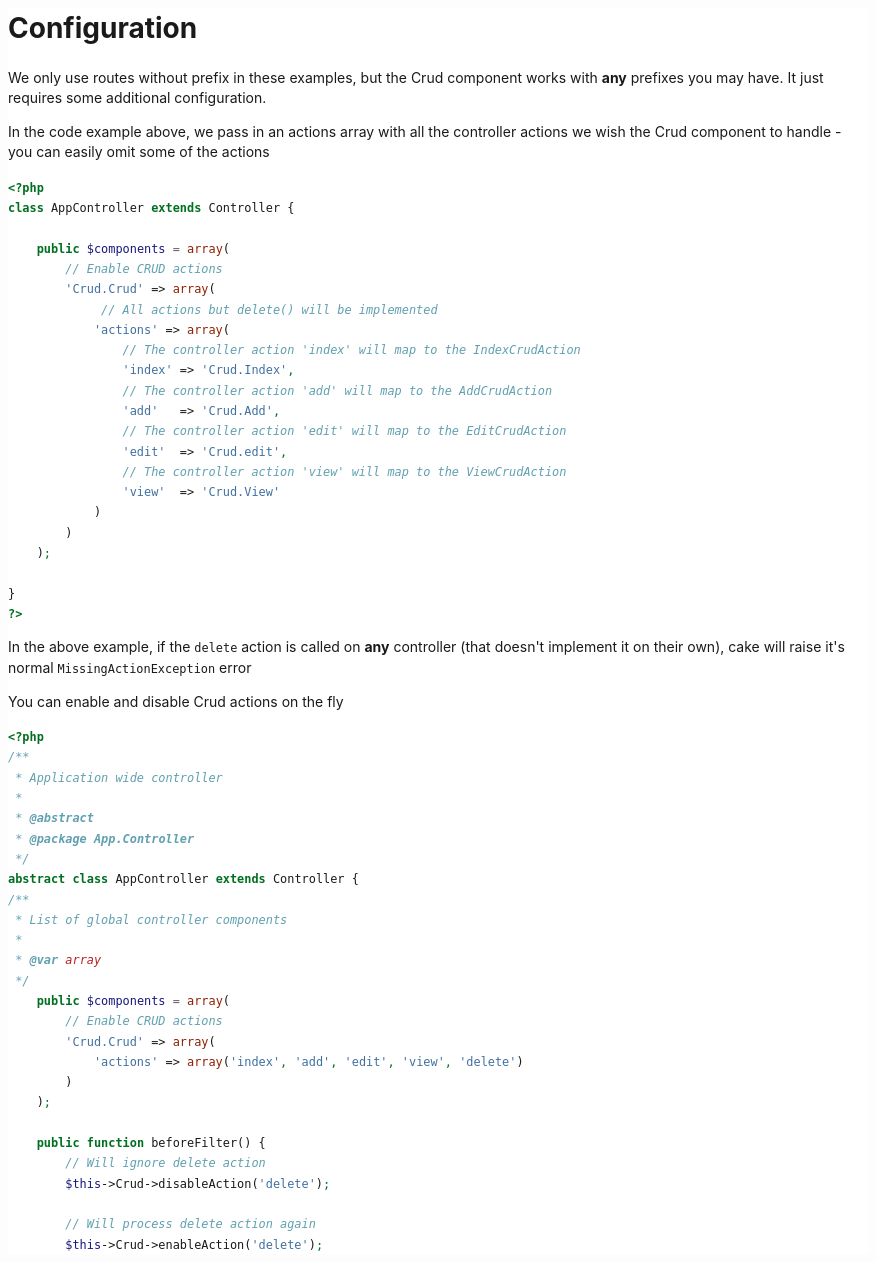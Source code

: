 # Configuration

We only use routes without prefix in these examples, but the Crud component works with __any__ prefixes you may have. It just requires some additional configuration.

In the code example above, we pass in an actions array with all the controller actions we wish the Crud component to handle - you can easily omit some of the actions

```php
<?php
class AppController extends Controller {

	public $components = array(
		// Enable CRUD actions
		'Crud.Crud' => array(
			 // All actions but delete() will be implemented
			'actions' => array(
				// The controller action 'index' will map to the IndexCrudAction
				'index' => 'Crud.Index',
				// The controller action 'add' will map to the AddCrudAction
				'add' 	=> 'Crud.Add',
				// The controller action 'edit' will map to the EditCrudAction
				'edit' 	=> 'Crud.edit',
				// The controller action 'view' will map to the ViewCrudAction
				'view' 	=> 'Crud.View'
			)
		)
	);

}
?>
```

In the above example, if the `delete` action is called on __any__ controller (that doesn't implement it on their own), cake will raise it's normal `MissingActionException` error

You can enable and disable Crud actions on the fly

```php
<?php
/**
 * Application wide controller
 *
 * @abstract
 * @package App.Controller
 */
abstract class AppController extends Controller {
/**
 * List of global controller components
 *
 * @var array
 */
	public $components = array(
		// Enable CRUD actions
		'Crud.Crud' => array(
			'actions' => array('index', 'add', 'edit', 'view', 'delete')
		)
	);

	public function beforeFilter() {
		// Will ignore delete action
		$this->Crud->disableAction('delete');

		// Will process delete action again
		$this->Crud->enableAction('delete');
```
